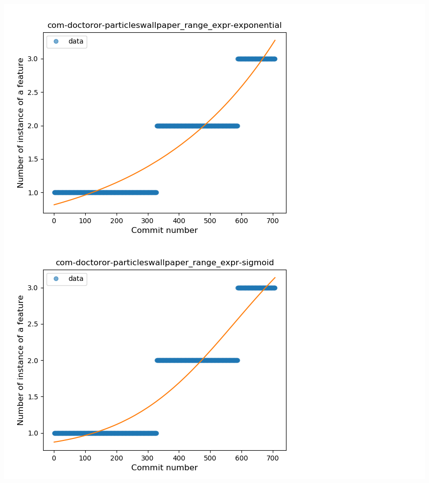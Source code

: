 ![com-doctoror-particleswallpaper T4](../plots/com-doctoror-particleswallpaper_range_expr_T4.png)
![com-doctoror-particleswallpaper T7](../plots/com-doctoror-particleswallpaper_range_expr_T7.png)